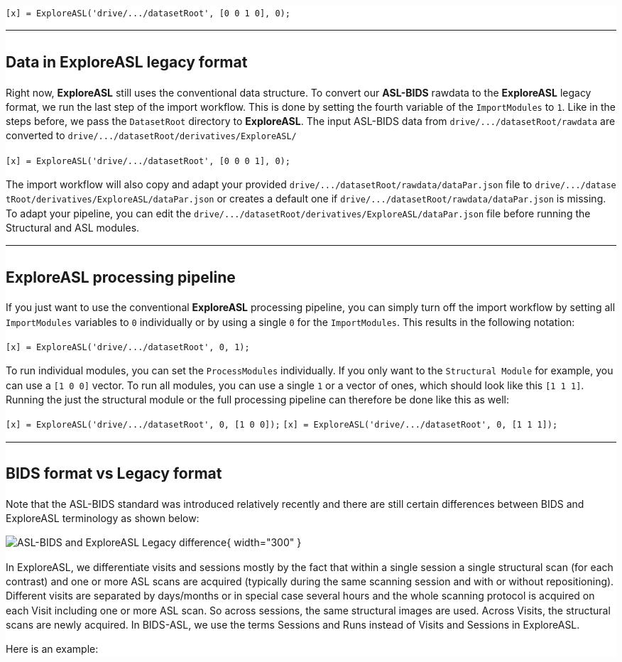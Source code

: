 `[x] = ExploreASL('drive/.../datasetRoot', [0 0 1 0], 0);`


----
## Data in ExploreASL legacy format

Right now, **ExploreASL** still uses the conventional data structure. To convert our **ASL-BIDS** rawdata to the **ExploreASL** legacy format, we run the last step of the import workflow. This is done by setting the fourth variable of the `ImportModules` to `1`. Like in the steps before, we pass the `DatasetRoot` directory to **ExploreASL**. The input ASL-BIDS data from `drive/.../datasetRoot/rawdata` are converted to `drive/.../datasetRoot/derivatives/ExploreASL/`

`[x] = ExploreASL('drive/.../datasetRoot', [0 0 0 1], 0);`

The import workflow will also copy and adapt your provided `drive/.../datasetRoot/rawdata/dataPar.json` file to `drive/.../datasetRoot/derivatives/ExploreASL/dataPar.json` or creates a default one if `drive/.../datasetRoot/rawdata/dataPar.json` is missing. To adapt your pipeline, you can edit the `drive/.../datasetRoot/derivatives/ExploreASL/dataPar.json` file before running the Structural and ASL modules.

----
## ExploreASL processing pipeline

If you just want to use the conventional **ExploreASL** processing pipeline, you can simply turn off the import workflow by setting all `ImportModules` variables to `0` individually or by using a single `0` for the `ImportModules`. This results in the following notation:

`[x] = ExploreASL('drive/.../datasetRoot', 0, 1);`

To run individual modules, you can set the `ProcessModules` individually. If you only want to the `Structural Module` for example, you can use a `[1 0 0]` vector. To run all modules, you can use a single `1` or a vector of ones, which should look like this `[1 1 1]`. Running the just the structural module or the full processing pipeline can therefore be done like this as well:

`[x] = ExploreASL('drive/.../datasetRoot', 0, [1 0 0]);`
`[x] = ExploreASL('drive/.../datasetRoot', 0, [1 1 1]);`

----
## BIDS format vs Legacy format
Note that the ASL-BIDS standard was introduced relatively recently and there are still certain differences between BIDS and ExploreASL terminology as shown below:

![ASL-BIDS and ExploreASL Legacy difference](./img/BIDS-Legacy-Terminology.png "ASL-BIDS and ExploreASL Legacy difference"){ width="300" }

In ExploreASL, we differentiate visits and sessions mostly by the fact that within a single session a single structural scan (for each contrast) and one or more ASL scans are acquired (typically during the same scanning session and with or without repositioning). Different visits are separated by days/months or in special case several hours and the whole scanning protocol is acquired on each Visit including one or more ASL scan. So across sessions, the same structural images are used. Across Visits, the structural scans are newly acquired. In BIDS-ASL, we use the terms Sessions and Runs instead of Visits and Sessions in ExploreASL.

Here is an example:
